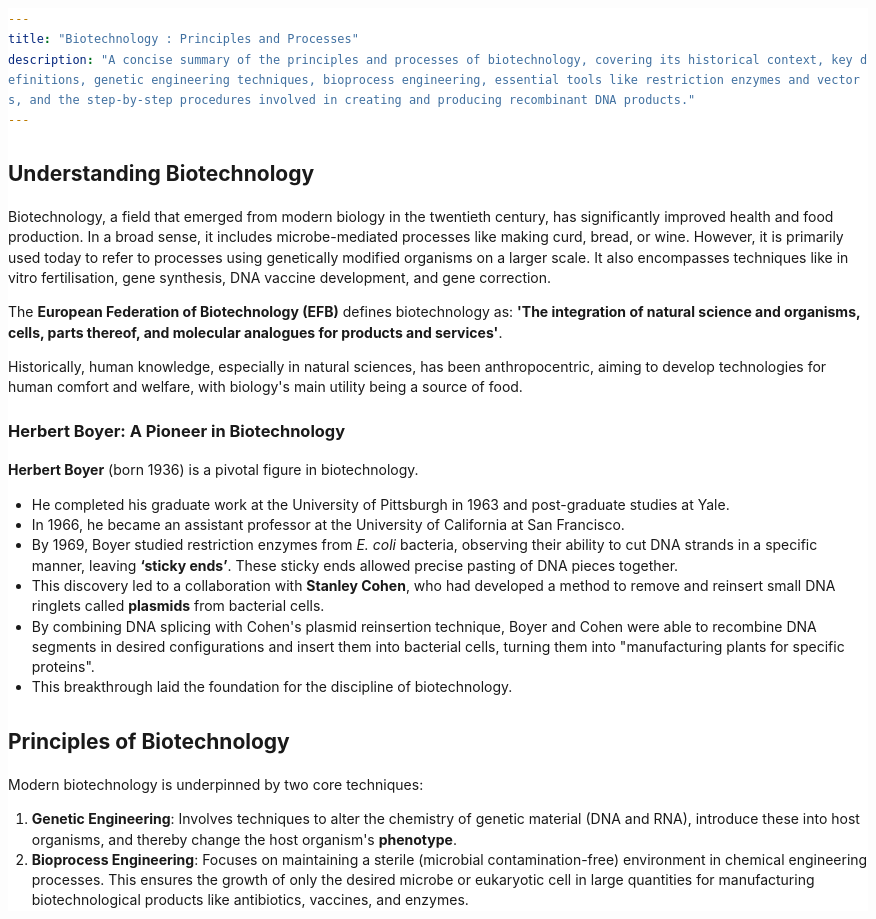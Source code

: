 ```yaml
---
title: "Biotechnology : Principles and Processes"
description: "A concise summary of the principles and processes of biotechnology, covering its historical context, key definitions, genetic engineering techniques, bioprocess engineering, essential tools like restriction enzymes and vectors, and the step-by-step procedures involved in creating and producing recombinant DNA products."
---
```


## Understanding Biotechnology

Biotechnology, a field that emerged from modern biology in the twentieth century, has significantly improved health and food production. In a broad sense, it includes microbe-mediated processes like making curd, bread, or wine. However, it is primarily used today to refer to processes using genetically modified organisms on a larger scale. It also encompasses techniques like in vitro fertilisation, gene synthesis, DNA vaccine development, and gene correction.

The **European Federation of Biotechnology (EFB)** defines biotechnology as:
**'The integration of natural science and organisms, cells, parts thereof, and molecular analogues for products and services'**.

Historically, human knowledge, especially in natural sciences, has been anthropocentric, aiming to develop technologies for human comfort and welfare, with biology's main utility being a source of food.

### Herbert Boyer: A Pioneer in Biotechnology

**Herbert Boyer** (born 1936) is a pivotal figure in biotechnology.

- He completed his graduate work at the University of Pittsburgh in 1963 and post-graduate studies at Yale.
- In 1966, he became an assistant professor at the University of California at San Francisco.
- By 1969, Boyer studied restriction enzymes from _E. coli_ bacteria, observing their ability to cut DNA strands in a specific manner, leaving **‘sticky ends’**. These sticky ends allowed precise pasting of DNA pieces together.
- This discovery led to a collaboration with **Stanley Cohen**, who had developed a method to remove and reinsert small DNA ringlets called **plasmids** from bacterial cells.
- By combining DNA splicing with Cohen's plasmid reinsertion technique, Boyer and Cohen were able to recombine DNA segments in desired configurations and insert them into bacterial cells, turning them into "manufacturing plants for specific proteins".
- This breakthrough laid the foundation for the discipline of biotechnology.

## Principles of Biotechnology

Modern biotechnology is underpinned by two core techniques:

1.    **Genetic Engineering**: Involves techniques to alter the chemistry of genetic material (DNA and RNA), introduce these into host organisms, and thereby change the host organism's **phenotype**.
2.    **Bioprocess Engineering**: Focuses on maintaining a sterile (microbial contamination-free) environment in chemical engineering processes. This ensures the growth of only the desired microbe or eukaryotic cell in large quantities for manufacturing biotechnological products like antibiotics, vaccines, and enzymes.
